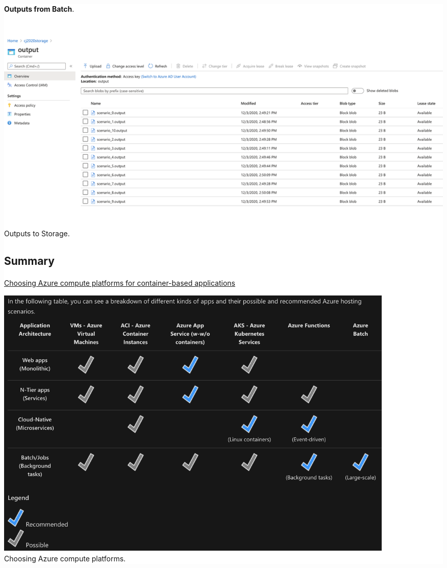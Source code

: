 **Outputs from Batch**.
<div class="imgcap">
<img src="/assets/azure_batch/outputs.png" height="400">
<div class="thecap">Outputs to Storage.</div>
</div>

## Summary
[Choosing Azure compute platforms for container-based applications](https://docs.microsoft.com/en-us/dotnet/architecture/modernize-with-azure-containers/modernize-existing-apps-to-cloud-optimized/choosing-azure-compute-options-for-container-based-applications)

<div class="imgcap">
<img src="/assets/azure_batch/choice.png" height="500">
<div class="thecap">Choosing Azure compute platforms.</div>
</div>

